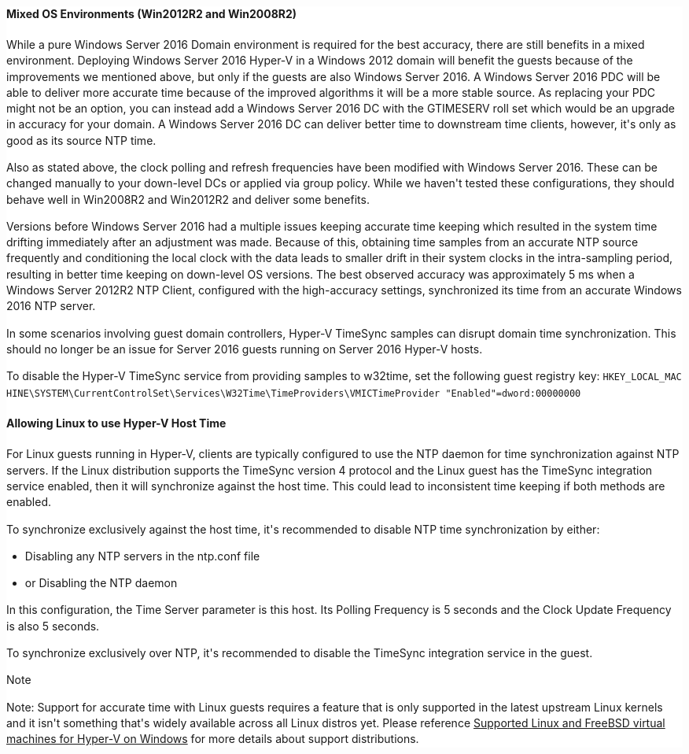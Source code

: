 #### Mixed OS Environments (Win2012R2 and Win2008R2)

While a pure Windows Server 2016 Domain environment is required for the best accuracy, there are still benefits in a mixed environment. Deploying Windows Server 2016 Hyper-V in a Windows 2012 domain will benefit the guests because of the improvements we mentioned above, but only if the guests are also Windows Server 2016. A Windows Server 2016 PDC will be able to deliver more accurate time because of the improved algorithms it will be a more stable source. As replacing your PDC might not be an option, you can instead add a Windows Server 2016 DC with the GTIMESERV roll set which would be an upgrade in accuracy for your domain. A Windows Server 2016 DC can deliver better time to downstream time clients, however, it's only as good as its source NTP time.

Also as stated above, the clock polling and refresh frequencies have been modified with Windows Server 2016. These can be changed manually to your down-level DCs or applied via group policy. While we haven't tested these configurations, they should behave well in Win2008R2 and Win2012R2 and deliver some benefits.

Versions before Windows Server 2016 had a multiple issues keeping accurate time keeping which resulted in the system time drifting immediately after an adjustment was made. Because of this, obtaining time samples from an accurate NTP source frequently and conditioning the local clock with the data leads to smaller drift in their system clocks in the intra-sampling period, resulting in better time keeping on down-level OS versions. The best observed accuracy was approximately 5 ms when a Windows Server 2012R2 NTP Client, configured with the high-accuracy settings, synchronized its time from an accurate Windows 2016 NTP server.

In some scenarios involving guest domain controllers, Hyper-V TimeSync samples can disrupt domain time synchronization. This should no longer be an issue for Server 2016 guests running on Server 2016 Hyper-V hosts.

To disable the Hyper-V TimeSync service from providing samples to w32time, set the following guest registry key: `HKEY_LOCAL_MACHINE\SYSTEM\CurrentControlSet\Services\W32Time\TimeProviders\VMICTimeProvider
 "Enabled"=dword:00000000`

#### Allowing Linux to use Hyper-V Host Time

For Linux guests running in Hyper-V, clients are typically configured to use the NTP daemon for time synchronization against NTP servers. If the Linux distribution supports the TimeSync version 4 protocol and the Linux guest has the TimeSync integration service enabled, then it will synchronize against the host time. This could lead to inconsistent time keeping if both methods are enabled.

To synchronize exclusively against the host time, it's recommended to disable NTP time synchronization by either:

- Disabling any NTP servers in the ntp.conf file

- or Disabling the NTP daemon

In this configuration, the Time Server parameter is this host. Its Polling Frequency is 5 seconds and the Clock Update Frequency is also 5 seconds.

To synchronize exclusively over NTP, it's recommended to disable the TimeSync integration service in the guest.

> [!NOTE]
> Note: Support for accurate time with Linux guests requires a feature that is only supported in the latest upstream Linux kernels and it isn't something that's widely available across all Linux distros yet. Please reference [Supported Linux and FreeBSD virtual machines for Hyper-V on Windows](../../virtualization/hyper-v/supported-linux-and-freebsd-virtual-machines-for-hyper-v-on-windows.md) for more details about support distributions.
